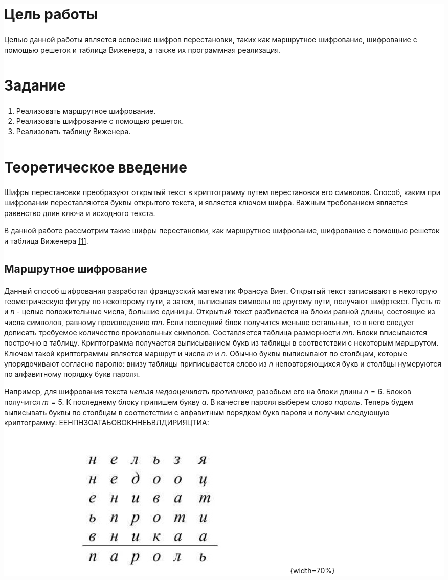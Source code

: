 
# Цель работы

Целью данной работы является освоение шифров перестановки, таких как маршрутное шифрование, шифрование с помощью решеток и таблица Виженера, а также их программная реализация.

# Задание

1. Реализовать маршрутное шифрование.
2. Реализовать шифрование с помощью решеток.
3. Реализовать таблицу Виженера.

# Теоретическое введение

Шифры перестановки преобразуют открытый текст в криптограмму путем перестановки его символов. Способ, каким при шифровании переставляются буквы открытого текста, и является ключом шифра. Важным требованием является равенство длин ключа и исходного текста.

В данной работе рассмотрим такие шифры перестановки, как маршрутное шифрование, шифрование с помощью решеток и таблица Виженера [[1]](https://esystem.rudn.ru/pluginfile.php/2089869/mod_folder/content/0/%D0%A2%D1%80%D0%B0%D0%B4%D0%B8%D1%86%D0%B8%D0%BE%D0%BD%D0%BD%D1%8B%D0%B5%20%D1%88%D0%B8%D1%84%D1%80%D1%8B%20%D1%81%20%D1%81%D0%B8%D0%BC%D0%BC%D0%B5%D1%82%D1%80%D0%B8%D1%87%D0%BD%D1%8B%D0%BC%20%D0%BA%D0%BB%D1%8E%D1%87%D0%BE%D0%BC.pdf?forcedownload=1).

## Маршрутное шифрование

Данный способ шифрования разработал французский математик Франсуа Виет. Открытый текст записывают в некоторую геометрическую фигуру по некоторому пути, а затем, выписывая символы по другому пути, получают шифртекст. Пусть $m$ и $n$ - целые положительные числа, большие единицы. Открытый текст разбивается на блоки равной длины, состоящие из числа символов, равному произведению $mn$. Если последний блок получится меньше остальных, то в него следует дописать требуемое количество произвольных символов. Составляется таблица размерности $mn$. Блоки вписываются построчно в таблицу. Криптограмма получается выписыванием букв из таблицы в соответствии с некоторым маршрутом. Ключом такой криптограммы является маршрут и числа $m$ и $n$. Обычно буквы выписывают по столбцам, которые упорядочивают согласно паролю: внизу таблицы приписывается слово из $n$ неповторяющихся букв и столбцы нумеруются по алфавитному порядку букв пароля.

Например, для шифрования текста *нельзя недооценивать противника*, разобьем его на блоки длины $n=6$. Блоков получится $m=5$. К последнему блоку припишем букву $a$. В качестве пароля выберем слово *пароль*. Теперь будем выписывать буквы по столбцам в соответствии с алфавитным порядком букв пароля и получим следующую криптограмму: ЕЕНПНЗОАТАЬОВОКННЕЬВЛДИРИЯЦТИА:

![Маршрутное шифрование](screens/1.jpg){width=70%}
